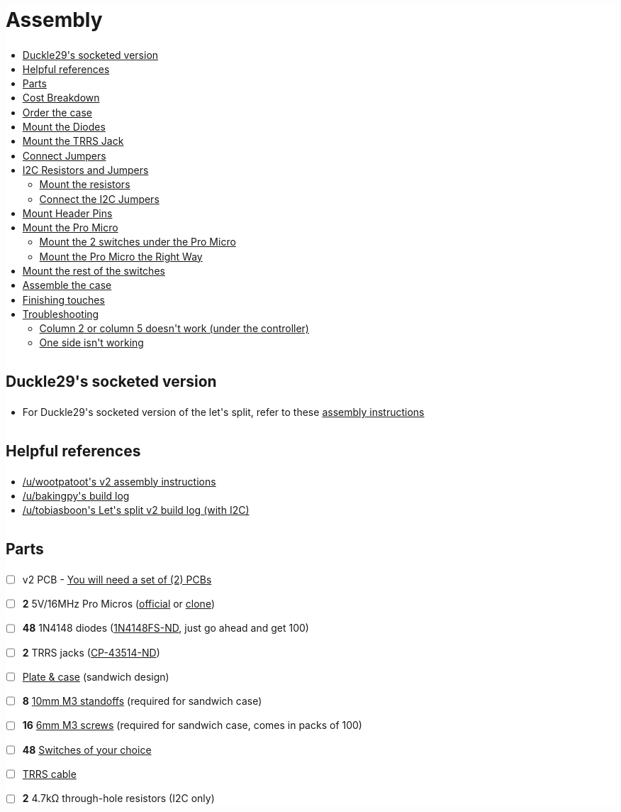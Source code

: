 # Assembly





- [Duckle29's socketed version](#duckle29s-socketed-version)
- [Helpful references](#helpful-references)
- [Parts](#parts)
- [Cost Breakdown](#cost-breakdown)
- [Order the case](#order-the-case)
- [Mount the Diodes](#mount-the-diodes)
- [Mount the TRRS Jack](#mount-the-trrs-jack)
- [Connect Jumpers](#connect-jumpers)
- [I2C Resistors and Jumpers](#i2c-resistors-and-jumpers)
  - [Mount the resistors](#mount-the-resistors)
  - [Connect the I2C Jumpers](#connect-the-i2c-jumpers)
- [Mount Header Pins](#mount-header-pins)
- [Mount the Pro Micro](#mount-the-pro-micro)
  - [Mount the 2 switches under the Pro Micro](#mount-the-2-switches-under-the-pro-micro)
  - [Mount the Pro Micro the Right Way](#mount-the-pro-micro-the-right-way)
- [Mount the rest of the switches](#mount-the-rest-of-the-switches)
- [Assemble the case](#assemble-the-case)
- [Finishing touches](#finishing-touches)
- [Troubleshooting](#troubleshooting)
  - [Column 2 or column 5 doesn't work (under the controller)](#column-2-or-column-5-doesnt-work-under-the-controller)
  - [One side isn't working](#one-side-isnt-working)



## Duckle29's socketed version

- For Duckle29's socketed version of the let's split, refer to these [assembly instructions](assembly-sockets.md)

## Helpful references

- [/u/wootpatoot's v2 assembly instructions](https://www.reddit.com/r/MechanicalKeyboards/comments/5funsl/guidelets_split_v2_assembly_instructions/)
- [/u/bakingpy's build log](https://www.reddit.com/r/MechanicalKeyboards/comments/5rgj06/lets_split_v2_build_log_with_mini_usb_pro_micro/)
- [/u/tobiasboon's Let's split v2 build log (with I2C)](https://www.reddit.com/r/MechanicalKeyboards/comments/5s3yr2/lets_split_v2_build_log_with_i2c_photos/)

## Parts

- [ ] v2 PCB - [You will need a set of (2) PCBs](getting-pcbs.md)

- [ ] **2** 5V/16MHz Pro Micros ([official](https://www.sparkfun.com/products/12640) or [clone](https://www.ebay.com/sch/i.html?_from=R40&_sacat=0&_nkw=Arduino+Micro+Pro+ATmega32U4+5V&rt=nc&LH_BIN=1))
- [ ] **48** 1N4148 diodes ([1N4148FS-ND](https://www.digikey.com/products/en?keywords=1N4148FS-ND), just go ahead and get 100)
- [ ] **2** TRRS jacks ([CP-43514-ND](https://www.digikey.com/product-detail/en/cui-inc/SJ-43514/CP-43514-ND/368146))
- [ ] [Plate & case](http://qmk.fm/keyboards/lets_split/lets_split_laser.svg) (sandwich design)
- [ ] **8** [10mm M3 standoffs](https://www.mcmaster.com/#94868A166) (required for sandwich case)
- [ ] **16** [6mm M3 screws](https://www.mcmaster.com/#92095a179/=16e985x) (required for sandwich case, comes in packs of 100)
- [ ] **48** [Switches of your choice](https://mechanicalkeyboards.com/shop/index.php?l=product_list&c=107)
- [ ] [TRRS cable](https://www.amazon.com/gp/product/B019TRW4HQ/ref=oh_aui_detailpage_o04_s00?ie=UTF8&psc=1)
- [ ] **2** 4.7kΩ through-hole resistors (I2C only)